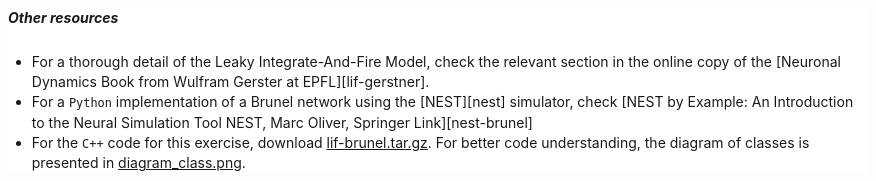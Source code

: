 

##### Other resources
- For a thorough detail of the Leaky Integrate-And-Fire Model, check the relevant section in the online copy of the [Neuronal Dynamics Book from Wulfram Gerster at EPFL][lif-gerstner].
- For a `Python` implementation of a Brunel network using the [NEST][nest] simulator, check [NEST by Example: An Introduction to the Neural Simulation Tool NEST, Marc Oliver, Springer Link][nest-brunel]
- For the `C++` code for this exercise, download <a href="/assets/2016-LIF-Brunel/lif-brunel.tar.gz">lif-brunel.tar.gz</a>. For better code understanding, the diagram of classes is presented in <a href="/assets/2016-LIF-Brunel/diagram_class.png">diagram_class.png</a>.
